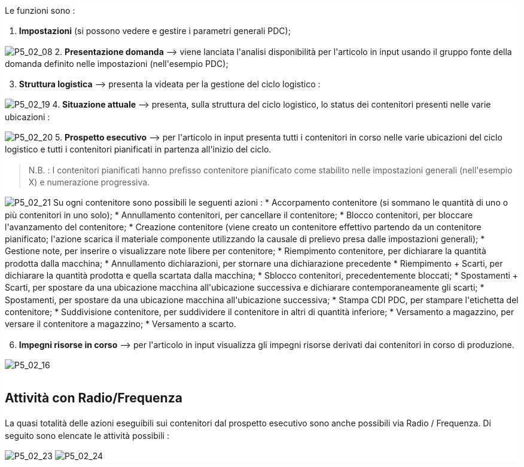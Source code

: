 
Le funzioni sono : 
1. **Impostazioni** (si possono vedere e gestire i parametri generali PDC);

![P5_02_08](http://doc.smeup.com/immagini/MBDOC_OPE-P5PADC/P5_02_08.png)
2. **Presentazione domanda**    -->    viene lanciata l'analisi disponibilità per l'articolo in input usando il gruppo fonte della domanda definito nelle impostazioni (nell'esempio PDC);


3. **Struttura logistica**    -->    presenta la videata per la gestione del ciclo logistico : 

![P5_02_19](http://doc.smeup.com/immagini/MBDOC_OPE-P5PADC/P5_02_19.png)
4. **Situazione attuale**    -->    presenta, sulla struttura del ciclo logistico, lo status dei contenitori presenti nelle varie ubicazioni : 

![P5_02_20](http://doc.smeup.com/immagini/MBDOC_OPE-P5PADC/P5_02_20.png)
5. **Prospetto esecutivo**    -->    per l'articolo in input presenta tutti i contenitori in corso nelle varie ubicazioni del ciclo logistico e tutti i contenitori pianificati in partenza all'inizio del ciclo.

>N.B. :  I contenitori pianificati hanno prefisso contenitore pianificato come stabilito nelle impostazioni generali (nell'esempio X) e numerazione progressiva.

![P5_02_21](http://doc.smeup.com/immagini/MBDOC_OPE-P5PADC/P5_02_21.png)
Su ogni contenitore sono possibili le seguenti azioni : 
 \* Accorpamento contenitore (si sommano le quantità di uno o più contenitori in uno solo);
 \* Annullamento contenitori, per cancellare il contenitore;
 \* Blocco contenitori, per bloccare l'avanzamento del contenitore;
 \* Creazione contenitore (viene creato un contenitore effettivo partendo da un contenitore pianificato; l'azione scarica il materiale componente utilizzando la causale di prelievo presa dalle impostazioni generali);
 \* Gestione note, per inserire o visualizzare note libere per contenitore;
 \* Riempimento contenitore, per dichiarare la quantità prodotta dalla macchina;
 \* Annullamento dichiarazioni, per stornare una dichiarazione precedente
 \* Riempimento + Scarti, per dichiarare la quantità prodotta e quella scartata dalla macchina;
 \* Sblocco contenitori, precedentemente bloccati;
 \* Spostamenti + Scarti, per spostare da una ubicazione macchina all'ubicazione successiva e dichiarare contemporaneamente gli scarti;
 \* Spostamenti, per spostare da una ubicazione macchina all'ubicazione successiva;
 \* Stampa CDI PDC, per stampare l'etichetta del contenitore;
 \* Suddivisione contenitore, per suddividere il contenitore in altri di quantità inferiore;
 \* Versamento a magazzino, per versare il contenitore a magazzino;
 \* Versamento a scarto.

6. **Impegni risorse in corso**    -->    per l'articolo in input visualizza gli impegni risorse derivati dai contenitori in corso di produzione.

![P5_02_16](http://doc.smeup.com/immagini/MBDOC_OPE-P5PADC/P5_02_16.png)
## Attività con Radio/Frequenza
La quasi totalità delle azioni eseguibili sui contenitori dal prospetto esecutivo sono anche possibili via Radio / Frequenza.
Di seguito sono elencate le attività possibili : 

![P5_02_23](http://doc.smeup.com/immagini/MBDOC_OPE-P5PADC/P5_02_23.png)
![P5_02_24](http://doc.smeup.com/immagini/MBDOC_OPE-P5PADC/P5_02_24.png)